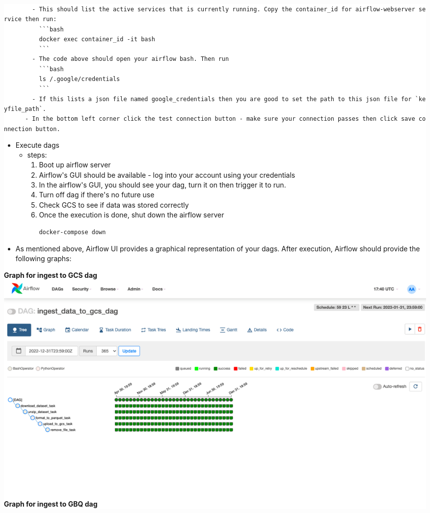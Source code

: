             - This should list the active services that is currently running. Copy the container_id for airflow-webserver service then run:
              ```bash
              docker exec container_id -it bash
              ```
            - The code above should open your airflow bash. Then run
              ```bash
              ls /.google/credentials 
              ```
            - If this lists a json file named google_credentials then you are good to set the path to this json file for `keyfile_path`. 
          - In the bottom left corner click the test connection button - make sure your connection passes then click save connection button. 

 
  - Execute dags
    - steps:
      1. Boot up airflow server
      2. Airflow's GUI should be available - log into your account using your credentials
      3. In the airflow's GUI, you should see your dag, turn it on then trigger it to run. 
      4. Turn off dag if there's no future use 
      5. Check GCS to see if data was stored correctly
      6. Once the execution is done, shut down the airflow server
          ```bash
          docker-compose down
          ``` 
  - As mentioned above, Airflow UI provides a graphical representation of your dags. After execution, Airflow should provide the following graphs:

  **Graph for ingest to GCS dag**
  ![ingest-to-gcs](images/ingest_gcs_dag.png)
  **Graph for ingest to GBQ dag**